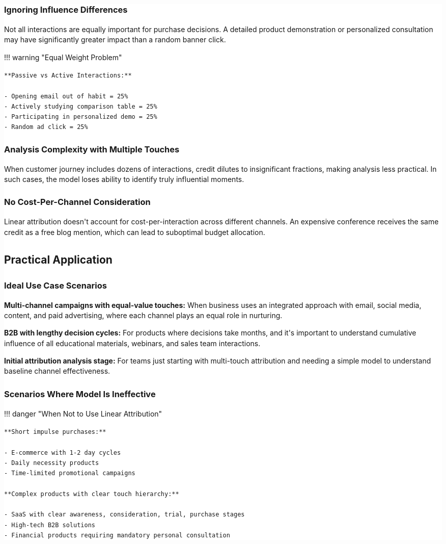 ### Ignoring Influence Differences

Not all interactions are equally important for purchase decisions. A detailed product demonstration or personalized consultation may have significantly greater impact than a random banner click.

!!! warning "Equal Weight Problem"

    **Passive vs Active Interactions:**

    - Opening email out of habit = 25%
    - Actively studying comparison table = 25%
    - Participating in personalized demo = 25%
    - Random ad click = 25%

### Analysis Complexity with Multiple Touches

When customer journey includes dozens of interactions, credit dilutes to insignificant fractions, making analysis less practical. In such cases, the model loses ability to identify truly influential moments.

### No Cost-Per-Channel Consideration

Linear attribution doesn't account for cost-per-interaction across different channels. An expensive conference receives the same credit as a free blog mention, which can lead to suboptimal budget allocation.

## Practical Application

### Ideal Use Case Scenarios

**Multi-channel campaigns with equal-value touches:**
When business uses an integrated approach with email, social media, content, and paid advertising, where each channel plays an equal role in nurturing.

**B2B with lengthy decision cycles:**
For products where decisions take months, and it's important to understand cumulative influence of all educational materials, webinars, and sales team interactions.

**Initial attribution analysis stage:**
For teams just starting with multi-touch attribution and needing a simple model to understand baseline channel effectiveness.

### Scenarios Where Model Is Ineffective

!!! danger "When Not to Use Linear Attribution"

    **Short impulse purchases:**

    - E-commerce with 1-2 day cycles
    - Daily necessity products
    - Time-limited promotional campaigns

    **Complex products with clear touch hierarchy:**

    - SaaS with clear awareness, consideration, trial, purchase stages
    - High-tech B2B solutions
    - Financial products requiring mandatory personal consultation
